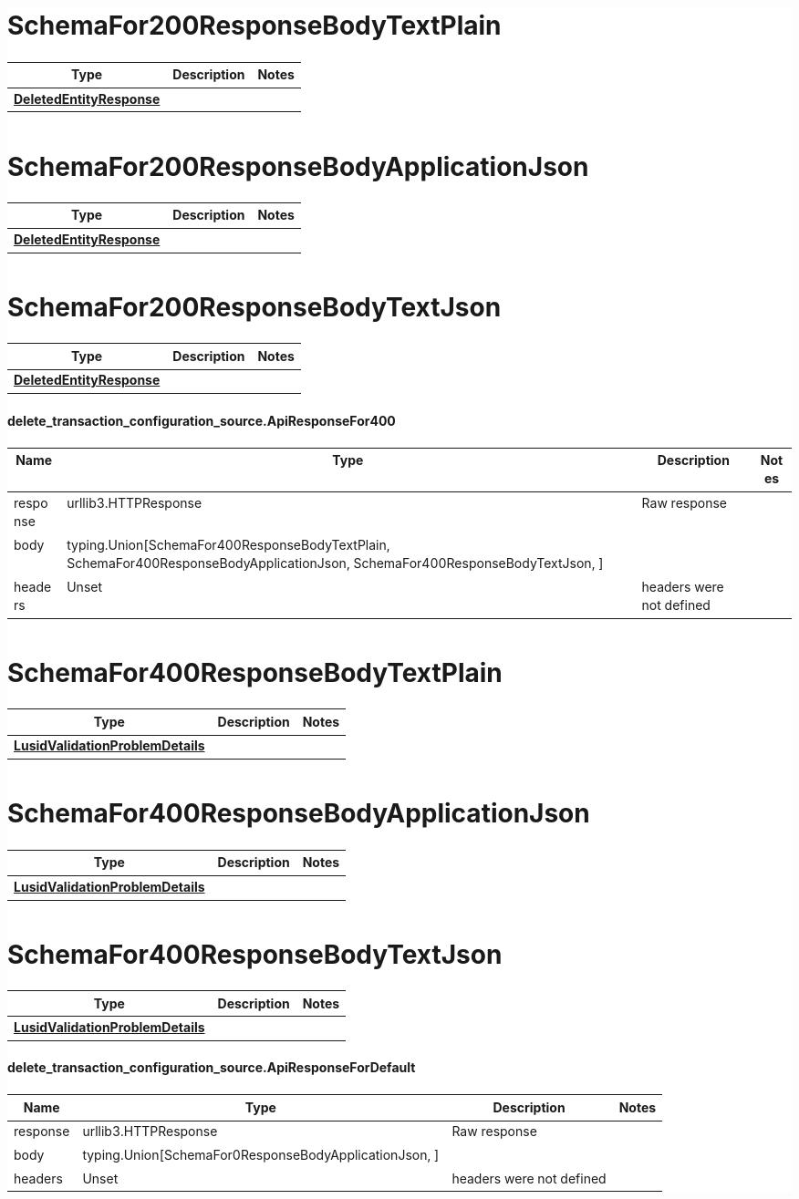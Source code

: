 # SchemaFor200ResponseBodyTextPlain
Type | Description  | Notes
------------- | ------------- | -------------
[**DeletedEntityResponse**](../../models/DeletedEntityResponse.md) |  | 


# SchemaFor200ResponseBodyApplicationJson
Type | Description  | Notes
------------- | ------------- | -------------
[**DeletedEntityResponse**](../../models/DeletedEntityResponse.md) |  | 


# SchemaFor200ResponseBodyTextJson
Type | Description  | Notes
------------- | ------------- | -------------
[**DeletedEntityResponse**](../../models/DeletedEntityResponse.md) |  | 


#### delete_transaction_configuration_source.ApiResponseFor400
Name | Type | Description  | Notes
------------- | ------------- | ------------- | -------------
response | urllib3.HTTPResponse | Raw response |
body | typing.Union[SchemaFor400ResponseBodyTextPlain, SchemaFor400ResponseBodyApplicationJson, SchemaFor400ResponseBodyTextJson, ] |  |
headers | Unset | headers were not defined |

# SchemaFor400ResponseBodyTextPlain
Type | Description  | Notes
------------- | ------------- | -------------
[**LusidValidationProblemDetails**](../../models/LusidValidationProblemDetails.md) |  | 


# SchemaFor400ResponseBodyApplicationJson
Type | Description  | Notes
------------- | ------------- | -------------
[**LusidValidationProblemDetails**](../../models/LusidValidationProblemDetails.md) |  | 


# SchemaFor400ResponseBodyTextJson
Type | Description  | Notes
------------- | ------------- | -------------
[**LusidValidationProblemDetails**](../../models/LusidValidationProblemDetails.md) |  | 


#### delete_transaction_configuration_source.ApiResponseForDefault
Name | Type | Description  | Notes
------------- | ------------- | ------------- | -------------
response | urllib3.HTTPResponse | Raw response |
body | typing.Union[SchemaFor0ResponseBodyApplicationJson, ] |  |
headers | Unset | headers were not defined |
